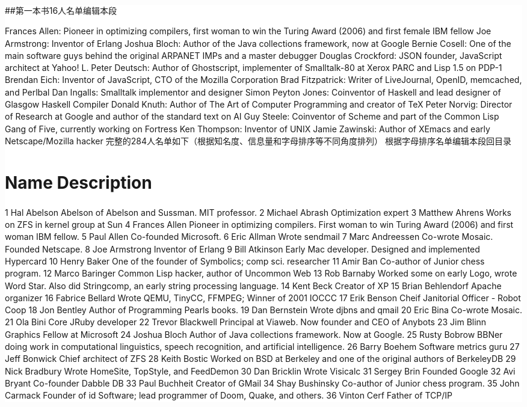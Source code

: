 ##第一本书16人名单编辑本段

Frances Allen: Pioneer in optimizing compilers, first woman to win the Turing Award (2006) and first female IBM fellow 
Joe Armstrong: Inventor of Erlang 
Joshua Bloch: Author of the Java collections framework, now at Google 
Bernie Cosell: One of the main software guys behind the original ARPANET IMPs and a master debugger 
Douglas Crockford: JSON founder, JavaScript architect at Yahoo! 
L. Peter Deutsch: Author of Ghostscript, implementer of Smalltalk-80 at Xerox PARC and Lisp 1.5 on PDP-1 
Brendan Eich: Inventor of JavaScript, CTO of the Mozilla Corporation 
Brad Fitzpatrick: Writer of LiveJournal, OpenID, memcached, and Perlbal 
Dan Ingalls: Smalltalk implementor and designer 
Simon Peyton Jones: Coinventor of Haskell and lead designer of Glasgow Haskell Compiler 
Donald Knuth: Author of The Art of Computer Programming and creator of TeX 
Peter Norvig: Director of Research at Google and author of the standard text on AI 
Guy Steele: Coinventor of Scheme and part of the Common Lisp Gang of Five, currently working on Fortress 
Ken Thompson: Inventor of UNIX 
Jamie Zawinski: Author of XEmacs and early Netscape/Mozilla hacker
完整的284人名单如下（根据知名度、信息量和字母排序等不同角度排列）
根据字母排序名单编辑本段回目录

# Name Description 
1 Hal Abelson Abelson of Abelson and Sussman. MIT professor. 
2 Michael Abrash Optimization expert 
3 Matthew Ahrens Works on ZFS in kernel group at Sun 
4 Frances Allen Pioneer in optimizing compilers. First woman to win Turing Award (2006) and first woman IBM fellow. 
5 Paul Allen Co-founded Microsoft. 
6 Eric Allman Wrote sendmail 
7 Marc Andreessen Co-wrote Mosaic. Founded Netscape. 
8 Joe Armstrong Inventor of Erlang 
9 Bill Atkinson Early Mac developer. Designed and implemented Hypercard 
10 Henry Baker One of the founder of Symbolics; comp sci. researcher 
11 Amir Ban Co-author of Junior chess program. 
12 Marco Baringer Common Lisp hacker, author of Uncommon Web 
13 Rob Barnaby Worked some on early Logo, wrote Word Star. Also did Stringcomp, an early string processing language. 
14 Kent Beck Creator of XP 
15 Brian Behlendorf Apache organizer 
16 Fabrice Bellard Wrote QEMU, TinyCC, FFMPEG; Winner of 2001 IOCCC 
17 Erik Benson Cheif Janitorial Officer - Robot Coop 
18 Jon Bentley Author of Programming Pearls books. 
19 Dan Bernstein Wrote djbns and qmail 
20 Eric Bina Co-wrote Mosaic. 
21 Ola Bini Core JRuby developer 
22 Trevor Blackwell Principal at Viaweb. Now founder and CEO of Anybots 
23 Jim Blinn Graphics Fellow at Microsoft 
24 Joshua Bloch Author of Java collections framework. Now at Google. 
25 Rusty Bobrow BBNer doing work in computational linguistics, speech recognition, and artificial intelligence. 
26 Barry Boehem Software metrics guru 
27 Jeff Bonwick Chief architect of ZFS 
28 Keith Bostic Worked on BSD at Berkeley and one of the original authors of BerkeleyDB 
29 Nick Bradbury Wrote HomeSite, TopStyle, and FeedDemon 
30 Dan Bricklin Wrote Visicalc 
31 Sergey Brin Founded Google 
32 Avi Bryant Co-founder Dabble DB 
33 Paul Buchheit Creator of GMail 
34 Shay Bushinsky Co-author of Junior chess program. 
35 John Carmack Founder of id Software; lead programmer of Doom, Quake, and others. 
36 Vinton Cerf Father of TCP/IP 